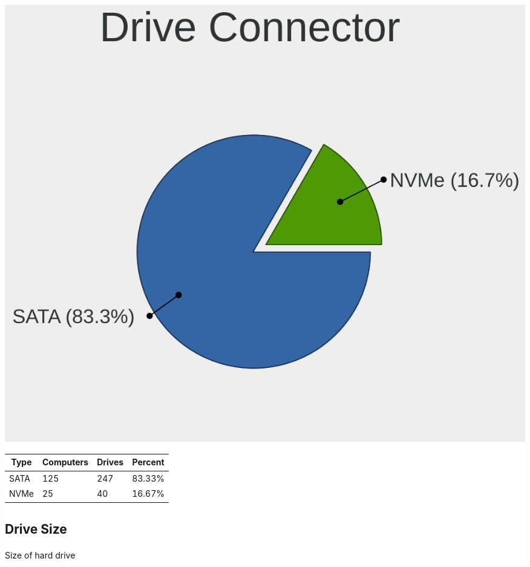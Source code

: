 ![Drive Connector](./images/pie_chart_bsd/drive_bus.svg)


| Type | Computers | Drives | Percent |
|------|-----------|--------|---------|
| SATA | 125       | 247    | 83.33%  |
| NVMe | 25        | 40     | 16.67%  |

Drive Size
----------

Size of hard drive
